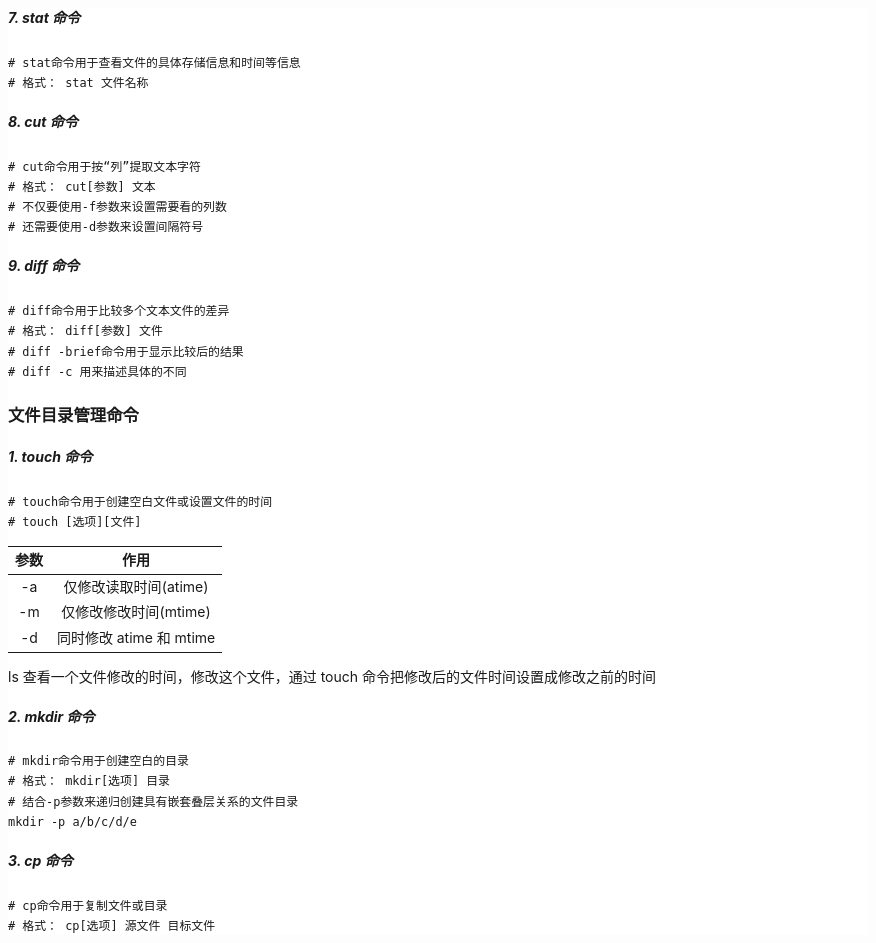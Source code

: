 ##### 7. stat 命令

```shell
# stat命令用于查看文件的具体存储信息和时间等信息
# 格式： stat 文件名称
```

##### 8. cut 命令

```shell
# cut命令用于按“列”提取文本字符
# 格式： cut[参数] 文本
# 不仅要使用-f参数来设置需要看的列数
# 还需要使用-d参数来设置间隔符号
```

##### 9. diff 命令

```shell
# diff命令用于比较多个文本文件的差异
# 格式： diff[参数] 文件
# diff -brief命令用于显示比较后的结果
# diff -c 用来描述具体的不同
```

### 文件目录管理命令

##### 1. touch 命令

```shell
# touch命令用于创建空白文件或设置文件的时间
# touch [选项][文件]
```

| 参数 |          作用           |
| :--: | :---------------------: |
|  -a  |  仅修改读取时间(atime)  |
|  -m  |  仅修改修改时间(mtime)  |
|  -d  | 同时修改 atime 和 mtime |

ls 查看一个文件修改的时间，修改这个文件，通过 touch 命令把修改后的文件时间设置成修改之前的时间

##### 2. mkdir 命令

```shell
# mkdir命令用于创建空白的目录
# 格式： mkdir[选项] 目录
# 结合-p参数来递归创建具有嵌套叠层关系的文件目录
mkdir -p a/b/c/d/e
```

##### 3. cp 命令

```shell
# cp命令用于复制文件或目录
# 格式： cp[选项] 源文件 目标文件
```
